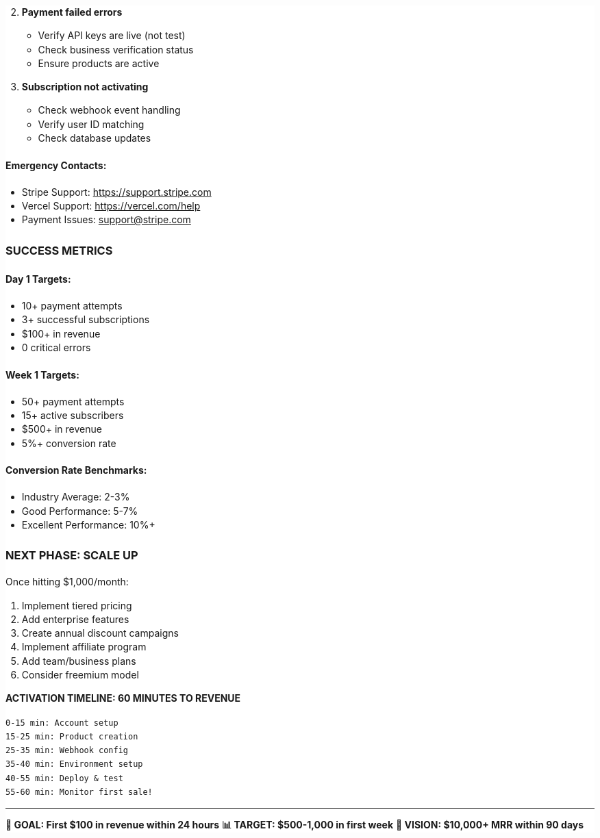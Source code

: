 2. **Payment failed errors**
   - Verify API keys are live (not test)
   - Check business verification status
   - Ensure products are active

3. **Subscription not activating**
   - Check webhook event handling
   - Verify user ID matching
   - Check database updates

#### Emergency Contacts:
- Stripe Support: https://support.stripe.com
- Vercel Support: https://vercel.com/help
- Payment Issues: support@stripe.com

### SUCCESS METRICS

#### Day 1 Targets:
- 10+ payment attempts
- 3+ successful subscriptions
- $100+ in revenue
- 0 critical errors

#### Week 1 Targets:
- 50+ payment attempts
- 15+ active subscribers
- $500+ in revenue
- 5%+ conversion rate

#### Conversion Rate Benchmarks:
- Industry Average: 2-3%
- Good Performance: 5-7%
- Excellent Performance: 10%+

### NEXT PHASE: SCALE UP

Once hitting $1,000/month:
1. Implement tiered pricing
2. Add enterprise features
3. Create annual discount campaigns
4. Implement affiliate program
5. Add team/business plans
6. Consider freemium model

**ACTIVATION TIMELINE: 60 MINUTES TO REVENUE**
```
0-15 min: Account setup
15-25 min: Product creation
25-35 min: Webhook config
35-40 min: Environment setup
40-55 min: Deploy & test
55-60 min: Monitor first sale!
```

---
**🎯 GOAL: First $100 in revenue within 24 hours**
**📊 TARGET: $500-1,000 in first week**
**🚀 VISION: $10,000+ MRR within 90 days**
